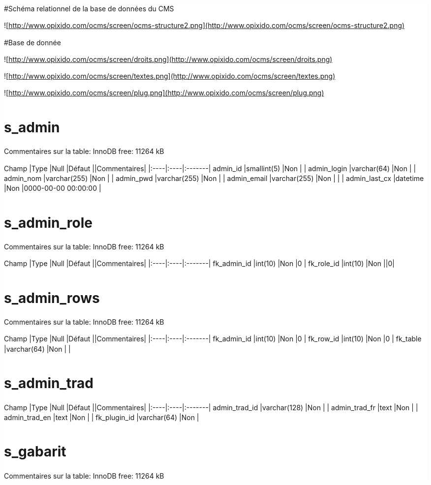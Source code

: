 #Schéma relationnel de la base de données du CMS

![http://www.opixido.com/ocms/screen/ocms-structure2.png](http://www.opixido.com/ocms/screen/ocms-structure2.png)

#Base de donnée

![http://www.opixido.com/ocms/screen/droits.png](http://www.opixido.com/ocms/screen/droits.png)

![http://www.opixido.com/ocms/screen/textes.png](http://www.opixido.com/ocms/screen/textes.png)

![http://www.opixido.com/ocms/screen/plug.png](http://www.opixido.com/ocms/screen/plug.png)



# s\_admin #
Commentaires sur la table: InnoDB free: 11264 kB

Champ |Type |Null |Défaut ||Commentaires|
|:----|:----|:-------|
admin\_id |smallint(5) |Non |  |
admin\_login |varchar(64) |Non |  |
admin\_nom |varchar(255) |Non |  |
admin\_pwd |varchar(255) |Non |  |
admin\_email |varchar(255) |Non |  | |
admin\_last\_cx |datetime |Non |0000-00-00 00:00:00 |

# s\_admin\_role #
Commentaires sur la table: InnoDB free: 11264 kB

Champ |Type |Null |Défaut ||Commentaires|
|:----|:----|:-------|
fk\_admin\_id |int(10) |Non |0 |
fk\_role\_id |int(10) |Non ||0|

# s\_admin\_rows #
Commentaires sur la table: InnoDB free: 11264 kB

Champ |Type |Null |Défaut ||Commentaires|
|:----|:----|:-------|
fk\_admin\_id |int(10) |Non |0 |
fk\_row\_id |int(10) |Non |0 |
fk\_table |varchar(64) |Non |  |

# s\_admin\_trad #
Champ |Type |Null |Défaut ||Commentaires|
|:----|:----|:-------|
admin\_trad\_id |varchar(128) |Non |  |
admin\_trad\_fr |text |Non |  |
admin\_trad\_en |text |Non |  |
fk\_plugin\_id |varchar(64) |Non |

# s\_gabarit #
Commentaires sur la table: InnoDB free: 11264 kB
